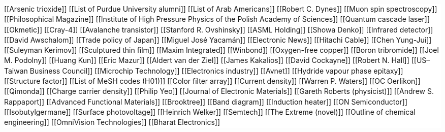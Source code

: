 [[Arsenic trioxide]]
[[List of Purdue University alumni]]
[[List of Arab Americans]]
[[Robert C. Dynes]]
[[Muon spin spectroscopy]]
[[Philosophical Magazine]]
[[Institute of High Pressure Physics of the Polish Academy of Sciences]]
[[Quantum cascade laser]]
[[Okmetic]]
[[Cray-4]]
[[Avalanche transistor]]
[[Stanford R. Ovshinsky]]
[[ASML Holding]]
[[Showa Denko]]
[[Infrared detector]]
[[David Awschalom]]
[[Trade policy of Japan]]
[[Miguel José Yacamán]]
[[Electronic News]]
[[Hitachi Cable]]
[[Chen Yung-Jui]]
[[Suleyman Kerimov]]
[[Sculptured thin film]]
[[Maxim Integrated]]
[[Winbond]]
[[Oxygen-free copper]]
[[Boron tribromide]]
[[Joel M. Podolny]]
[[Huang Kun]]
[[Eric Mazur]]
[[Aldert van der Ziel]]
[[James Kakalios]]
[[David Cockayne]]
[[Robert N. Hall]]
[[US–Taiwan Business Council]]
[[Microchip Technology]]
[[Electronics industry]]
[[Avnet]]
[[Hydride vapour phase epitaxy]]
[[Structure factor]]
[[List of MeSH codes (H01)]]
[[Color filter array]]
[[Current density]]
[[Warren P. Waters]]
[[OC Oerlikon]]
[[Qimonda]]
[[Charge carrier density]]
[[Philip Yeo]]
[[Journal of Electronic Materials]]
[[Gareth Roberts (physicist)]]
[[Andrew S. Rappaport]]
[[Advanced Functional Materials]]
[[Brooktree]]
[[Band diagram]]
[[Induction heater]]
[[ON Semiconductor]]
[[Isobutylgermane]]
[[Surface photovoltage]]
[[Heinrich Welker]]
[[Semtech]]
[[The Extreme (novel)]]
[[Outline of chemical engineering]]
[[OmniVision Technologies]]
[[Bharat Electronics]]